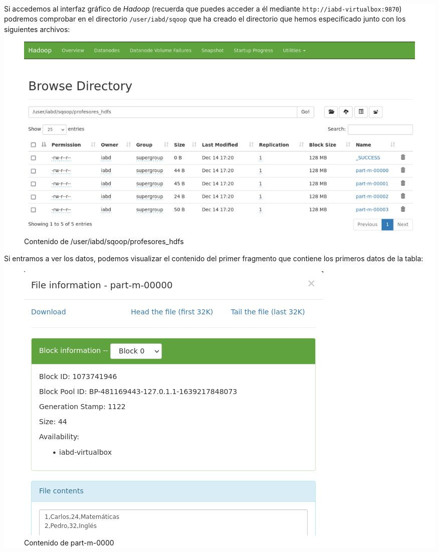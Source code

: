 Si accedemos al interfaz gráfico de *Hadoop* (recuerda que puedes acceder a él mediante `http://iabd-virtualbox:9870`) podremos comprobar en el directorio `/user/iabd/sqoop` que ha creado el directorio que hemos especificado junto con los siguientes archivos:

<figure style="align: center;">
    <img src="images/05sqoop-caso1a.png">
    <figcaption>Contenido de /user/iabd/sqoop/profesores_hdfs</figcaption>
</figure>

Si entramos a ver los datos, podemos visualizar el contenido del primer fragmento que contiene los primeros datos de la tabla:

<figure style="align: center;">
    <img src="images/05sqoop-caso1b.png">
    <figcaption>Contenido de part-m-0000</figcaption>
</figure>
